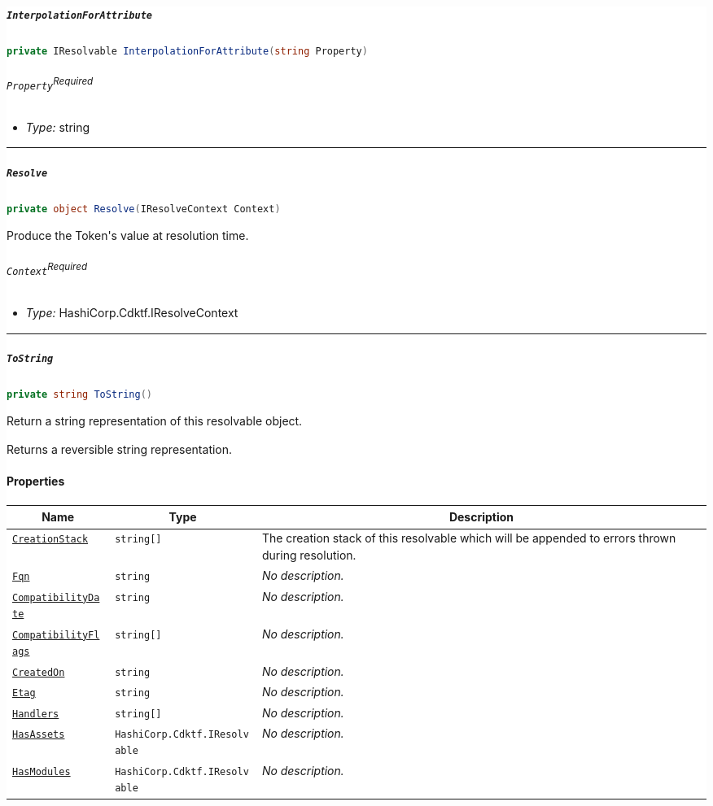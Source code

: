 
##### `InterpolationForAttribute` <a name="InterpolationForAttribute" id="@cdktf/provider-cloudflare.dataCloudflareWorkersScripts.DataCloudflareWorkersScriptsResultOutputReference.interpolationForAttribute"></a>

```csharp
private IResolvable InterpolationForAttribute(string Property)
```

###### `Property`<sup>Required</sup> <a name="Property" id="@cdktf/provider-cloudflare.dataCloudflareWorkersScripts.DataCloudflareWorkersScriptsResultOutputReference.interpolationForAttribute.parameter.property"></a>

- *Type:* string

---

##### `Resolve` <a name="Resolve" id="@cdktf/provider-cloudflare.dataCloudflareWorkersScripts.DataCloudflareWorkersScriptsResultOutputReference.resolve"></a>

```csharp
private object Resolve(IResolveContext Context)
```

Produce the Token's value at resolution time.

###### `Context`<sup>Required</sup> <a name="Context" id="@cdktf/provider-cloudflare.dataCloudflareWorkersScripts.DataCloudflareWorkersScriptsResultOutputReference.resolve.parameter._context"></a>

- *Type:* HashiCorp.Cdktf.IResolveContext

---

##### `ToString` <a name="ToString" id="@cdktf/provider-cloudflare.dataCloudflareWorkersScripts.DataCloudflareWorkersScriptsResultOutputReference.toString"></a>

```csharp
private string ToString()
```

Return a string representation of this resolvable object.

Returns a reversible string representation.


#### Properties <a name="Properties" id="Properties"></a>

| **Name** | **Type** | **Description** |
| --- | --- | --- |
| <code><a href="#@cdktf/provider-cloudflare.dataCloudflareWorkersScripts.DataCloudflareWorkersScriptsResultOutputReference.property.creationStack">CreationStack</a></code> | <code>string[]</code> | The creation stack of this resolvable which will be appended to errors thrown during resolution. |
| <code><a href="#@cdktf/provider-cloudflare.dataCloudflareWorkersScripts.DataCloudflareWorkersScriptsResultOutputReference.property.fqn">Fqn</a></code> | <code>string</code> | *No description.* |
| <code><a href="#@cdktf/provider-cloudflare.dataCloudflareWorkersScripts.DataCloudflareWorkersScriptsResultOutputReference.property.compatibilityDate">CompatibilityDate</a></code> | <code>string</code> | *No description.* |
| <code><a href="#@cdktf/provider-cloudflare.dataCloudflareWorkersScripts.DataCloudflareWorkersScriptsResultOutputReference.property.compatibilityFlags">CompatibilityFlags</a></code> | <code>string[]</code> | *No description.* |
| <code><a href="#@cdktf/provider-cloudflare.dataCloudflareWorkersScripts.DataCloudflareWorkersScriptsResultOutputReference.property.createdOn">CreatedOn</a></code> | <code>string</code> | *No description.* |
| <code><a href="#@cdktf/provider-cloudflare.dataCloudflareWorkersScripts.DataCloudflareWorkersScriptsResultOutputReference.property.etag">Etag</a></code> | <code>string</code> | *No description.* |
| <code><a href="#@cdktf/provider-cloudflare.dataCloudflareWorkersScripts.DataCloudflareWorkersScriptsResultOutputReference.property.handlers">Handlers</a></code> | <code>string[]</code> | *No description.* |
| <code><a href="#@cdktf/provider-cloudflare.dataCloudflareWorkersScripts.DataCloudflareWorkersScriptsResultOutputReference.property.hasAssets">HasAssets</a></code> | <code>HashiCorp.Cdktf.IResolvable</code> | *No description.* |
| <code><a href="#@cdktf/provider-cloudflare.dataCloudflareWorkersScripts.DataCloudflareWorkersScriptsResultOutputReference.property.hasModules">HasModules</a></code> | <code>HashiCorp.Cdktf.IResolvable</code> | *No description.* |
